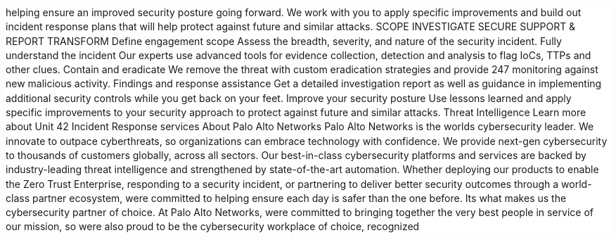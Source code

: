 helping ensure an improved security posture 
going forward. We work with you to apply 
specific improvements and build out incident 
response plans that will help protect against 
future and similar attacks.
SCOPE
INVESTIGATE
SECURE
SUPPORT \& 
REPORT
TRANSFORM
Define engagement 
scope
Assess the breadth, 
severity, and nature of 
the security incident.
Fully understand the 
incident
Our experts use 
advanced tools for 
evidence collection, 
detection and analysis 
to flag IoCs, TTPs and 
other clues.
Contain and eradicate
We remove the 
threat with custom 
eradication strategies 
and provide 247 
monitoring against new 
malicious activity.
Findings and response 
assistance
Get a detailed 
investigation report 
as well as guidance 
in implementing 
additional security 
controls while you get 
back on your feet.
Improve your security 
posture
Use lessons learned 
and apply specific 
improvements to your 
security approach to 
protect against future 
and similar attacks.
Threat Intelligence
Learn more about Unit 42 
Incident Response services
About Palo Alto Networks 
Palo Alto Networks is the worlds cybersecurity leader. We innovate to outpace cyberthreats, 
so organizations can embrace technology with confidence. We provide next\-gen cybersecurity to 
thousands of customers globally, across all sectors. Our best\-in\-class cybersecurity platforms and 
services are backed by industry\-leading threat intelligence and strengthened by state\-of\-the\-art 
automation. Whether deploying our products to enable the Zero Trust Enterprise, responding 
to a security incident, or partnering to deliver better security outcomes through a world\-class 
partner ecosystem, were committed to helping ensure each day is safer than the one before. 
Its what makes us the cybersecurity partner of choice. 
At Palo Alto Networks, were committed to bringing together the very best people in service 
of our mission, so were also proud to be the cybersecurity workplace of choice, recognized 